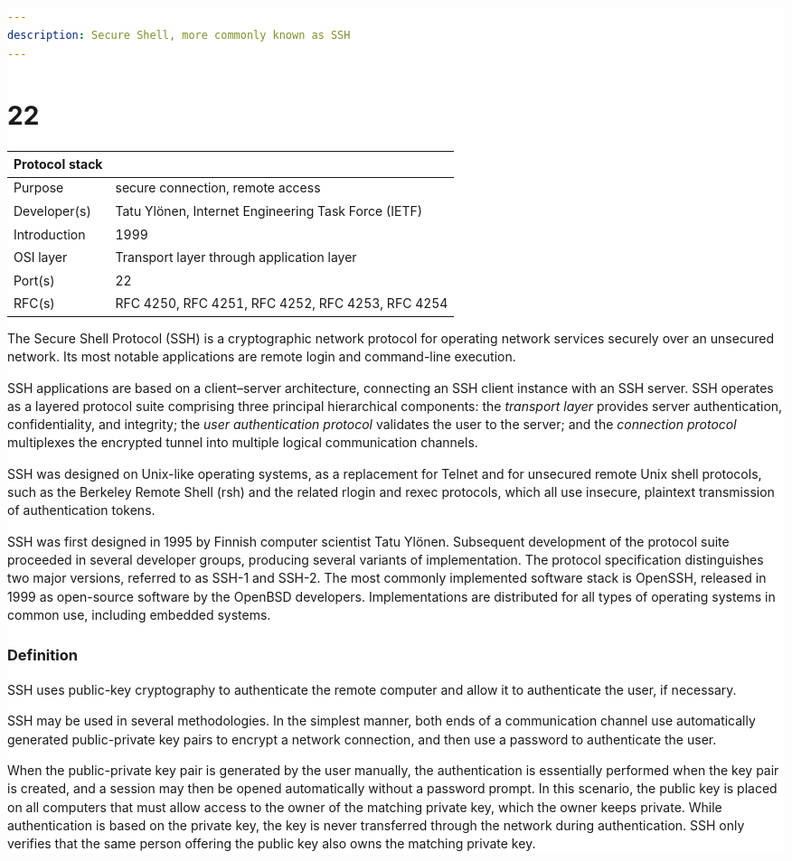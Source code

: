 ```yaml
---
description: Secure Shell, more commonly known as SSH
---
```


# 22

| Protocol stack |                                                     |
| -------------- | --------------------------------------------------- |
| Purpose        | secure connection, remote access                    |
| Developer(s)   | Tatu Ylönen, Internet Engineering Task Force (IETF) |
| Introduction   | 1999                                                |
| OSI layer      | Transport layer through application layer           |
| Port(s)        | 22                                                  |
| RFC(s)         | RFC 4250, RFC 4251, RFC 4252, RFC 4253, RFC 4254    |

The Secure Shell Protocol (SSH) is a cryptographic network protocol for operating network services securely over an unsecured network. Its most notable applications are remote login and command-line execution.

SSH applications are based on a client–server architecture, connecting an SSH client instance with an SSH server. SSH operates as a layered protocol suite comprising three principal hierarchical components: the _transport layer_ provides server authentication, confidentiality, and integrity; the _user authentication protocol_ validates the user to the server; and the _connection protocol_ multiplexes the encrypted tunnel into multiple logical communication channels.

SSH was designed on Unix-like operating systems, as a replacement for Telnet and for unsecured remote Unix shell protocols, such as the Berkeley Remote Shell (rsh) and the related rlogin and rexec protocols, which all use insecure, plaintext transmission of authentication tokens.

SSH was first designed in 1995 by Finnish computer scientist Tatu Ylönen. Subsequent development of the protocol suite proceeded in several developer groups, producing several variants of implementation. The protocol specification distinguishes two major versions, referred to as SSH-1 and SSH-2. The most commonly implemented software stack is OpenSSH, released in 1999 as open-source software by the OpenBSD developers. Implementations are distributed for all types of operating systems in common use, including embedded systems.

### Definition

SSH uses public-key cryptography to authenticate the remote computer and allow it to authenticate the user, if necessary.

SSH may be used in several methodologies. In the simplest manner, both ends of a communication channel use automatically generated public-private key pairs to encrypt a network connection, and then use a password to authenticate the user.

When the public-private key pair is generated by the user manually, the authentication is essentially performed when the key pair is created, and a session may then be opened automatically without a password prompt. In this scenario, the public key is placed on all computers that must allow access to the owner of the matching private key, which the owner keeps private. While authentication is based on the private key, the key is never transferred through the network during authentication. SSH only verifies that the same person offering the public key also owns the matching private key.
